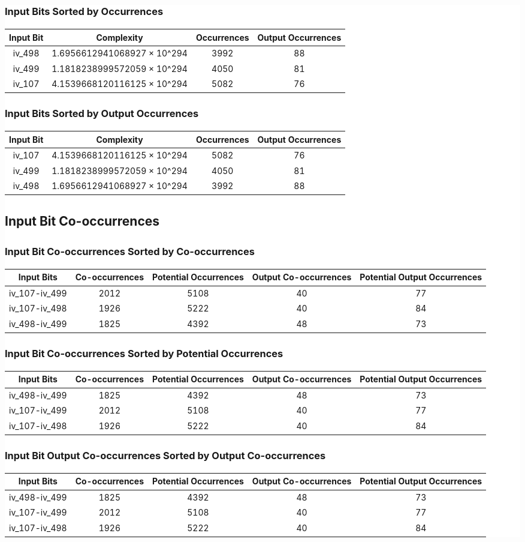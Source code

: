 ### Input Bits Sorted by Occurrences

| Input Bit | Complexity | Occurrences | Output Occurrences |
|:---------:|:----------:|:-----------:|:------------------:|
| iv_498 | 1.6956612941068927 × 10^294 | 3992 | 88 |
| iv_499 | 1.1818238999572059 × 10^294 | 4050 | 81 |
| iv_107 | 4.1539668120116125 × 10^294 | 5082 | 76 |

### Input Bits Sorted by Output Occurrences

| Input Bit | Complexity | Occurrences | Output Occurrences |
|:---------:|:----------:|:-----------:|:------------------:|
| iv_107 | 4.1539668120116125 × 10^294 | 5082 | 76 |
| iv_499 | 1.1818238999572059 × 10^294 | 4050 | 81 |
| iv_498 | 1.6956612941068927 × 10^294 | 3992 | 88 |

## Input Bit Co-occurrences

### Input Bit Co-occurrences Sorted by Co-occurrences

| Input Bits | Co-occurrences | Potential Occurrences | Output Co-occurrences | Potential Output Occurrences |
|:----------:|:--------------:|:---------------------:|:---------------------:|:----------------------------:|
| iv_107-iv_499 | 2012 | 5108 | 40 | 77 |
| iv_107-iv_498 | 1926 | 5222 | 40 | 84 |
| iv_498-iv_499 | 1825 | 4392 | 48 | 73 |

### Input Bit Co-occurrences Sorted by Potential Occurrences

| Input Bits | Co-occurrences | Potential Occurrences | Output Co-occurrences | Potential Output Occurrences |
|:----------:|:--------------:|:---------------------:|:---------------------:|:----------------------------:|
| iv_498-iv_499 | 1825 | 4392 | 48 | 73 |
| iv_107-iv_499 | 2012 | 5108 | 40 | 77 |
| iv_107-iv_498 | 1926 | 5222 | 40 | 84 |

### Input Bit Output Co-occurrences Sorted by Output Co-occurrences

| Input Bits | Co-occurrences | Potential Occurrences | Output Co-occurrences | Potential Output Occurrences |
|:----------:|:--------------:|:---------------------:|:---------------------:|:----------------------------:|
| iv_498-iv_499 | 1825 | 4392 | 48 | 73 |
| iv_107-iv_499 | 2012 | 5108 | 40 | 77 |
| iv_107-iv_498 | 1926 | 5222 | 40 | 84 |
